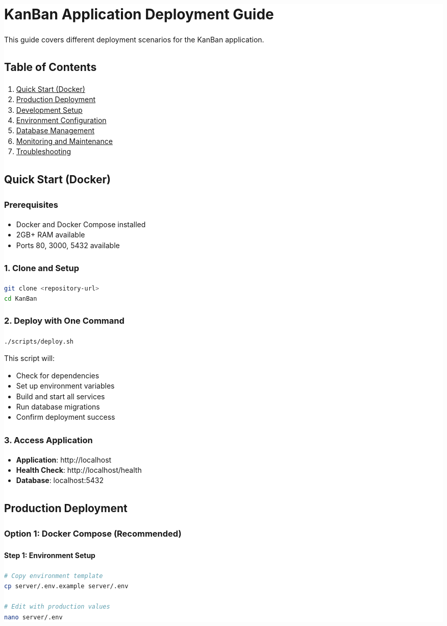 # KanBan Application Deployment Guide

This guide covers different deployment scenarios for the KanBan application.

## Table of Contents

1. [Quick Start (Docker)](#quick-start-docker)
2. [Production Deployment](#production-deployment)
3. [Development Setup](#development-setup)
4. [Environment Configuration](#environment-configuration)
5. [Database Management](#database-management)
6. [Monitoring and Maintenance](#monitoring-and-maintenance)
7. [Troubleshooting](#troubleshooting)

## Quick Start (Docker)

### Prerequisites
- Docker and Docker Compose installed
- 2GB+ RAM available
- Ports 80, 3000, 5432 available

### 1. Clone and Setup
```bash
git clone <repository-url>
cd KanBan
```

### 2. Deploy with One Command
```bash
./scripts/deploy.sh
```

This script will:
- Check for dependencies
- Set up environment variables
- Build and start all services
- Run database migrations
- Confirm deployment success

### 3. Access Application
- **Application**: http://localhost
- **Health Check**: http://localhost/health
- **Database**: localhost:5432

## Production Deployment

### Option 1: Docker Compose (Recommended)

#### Step 1: Environment Setup
```bash
# Copy environment template
cp server/.env.example server/.env

# Edit with production values
nano server/.env
```
